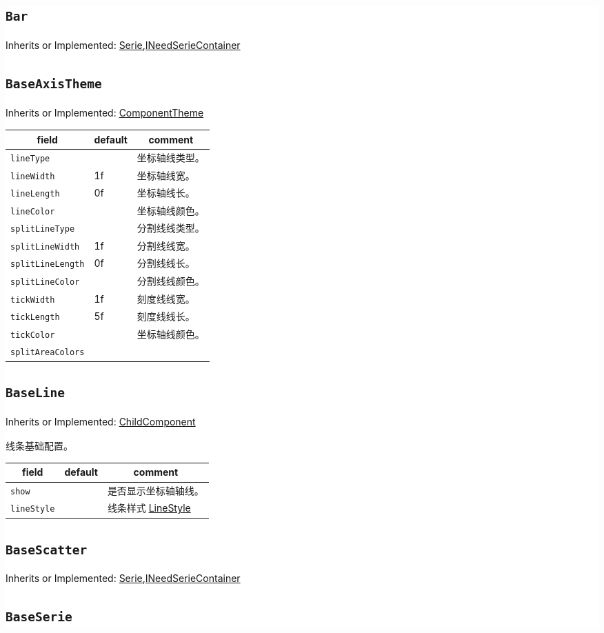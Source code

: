 ## `Bar`

Inherits or Implemented: [Serie](#Serie),[INeedSerieContainer](#INeedSerieContainer)


## `BaseAxisTheme`

Inherits or Implemented: [ComponentTheme](#ComponentTheme)

|field|default|comment|
|--|--|--|
| `lineType` | | 坐标轴线类型。 |
| `lineWidth` |1f | 坐标轴线宽。 |
| `lineLength` |0f | 坐标轴线长。 |
| `lineColor` | | 坐标轴线颜色。 |
| `splitLineType` | | 分割线线类型。 |
| `splitLineWidth` |1f | 分割线线宽。 |
| `splitLineLength` |0f | 分割线线长。 |
| `splitLineColor` | | 分割线线颜色。 |
| `tickWidth` |1f | 刻度线线宽。 |
| `tickLength` |5f | 刻度线线长。 |
| `tickColor` | | 坐标轴线颜色。 |
| `splitAreaColors` | |  |

## `BaseLine`

Inherits or Implemented: [ChildComponent](#ChildComponent)

线条基础配置。

|field|default|comment|
|--|--|--|
| `show` | | 是否显示坐标轴轴线。 |
| `lineStyle` | | 线条样式 [LineStyle](LineStyle)|

## `BaseScatter`

Inherits or Implemented: [Serie](#Serie),[INeedSerieContainer](#INeedSerieContainer)


## `BaseSerie`

